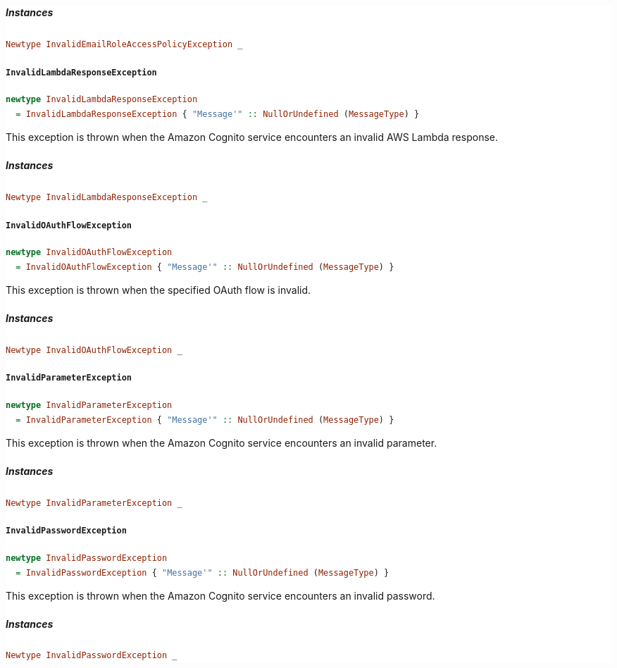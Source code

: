 ##### Instances
``` purescript
Newtype InvalidEmailRoleAccessPolicyException _
```

#### `InvalidLambdaResponseException`

``` purescript
newtype InvalidLambdaResponseException
  = InvalidLambdaResponseException { "Message'" :: NullOrUndefined (MessageType) }
```

<p>This exception is thrown when the Amazon Cognito service encounters an invalid AWS Lambda response.</p>

##### Instances
``` purescript
Newtype InvalidLambdaResponseException _
```

#### `InvalidOAuthFlowException`

``` purescript
newtype InvalidOAuthFlowException
  = InvalidOAuthFlowException { "Message'" :: NullOrUndefined (MessageType) }
```

<p>This exception is thrown when the specified OAuth flow is invalid.</p>

##### Instances
``` purescript
Newtype InvalidOAuthFlowException _
```

#### `InvalidParameterException`

``` purescript
newtype InvalidParameterException
  = InvalidParameterException { "Message'" :: NullOrUndefined (MessageType) }
```

<p>This exception is thrown when the Amazon Cognito service encounters an invalid parameter.</p>

##### Instances
``` purescript
Newtype InvalidParameterException _
```

#### `InvalidPasswordException`

``` purescript
newtype InvalidPasswordException
  = InvalidPasswordException { "Message'" :: NullOrUndefined (MessageType) }
```

<p>This exception is thrown when the Amazon Cognito service encounters an invalid password.</p>

##### Instances
``` purescript
Newtype InvalidPasswordException _
```
